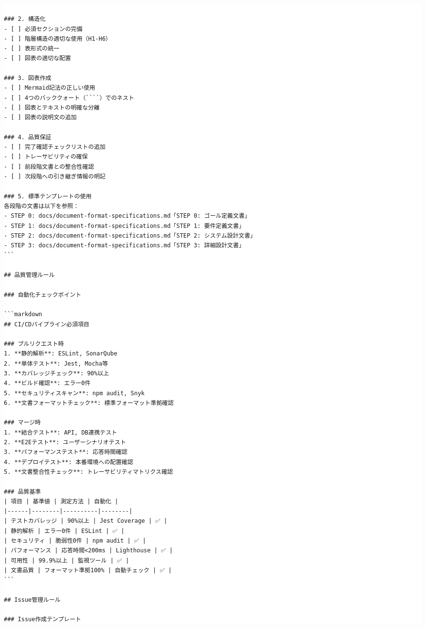 ````

### 2. 構造化
- [ ] 必須セクションの完備
- [ ] 階層構造の適切な使用（H1-H6）
- [ ] 表形式の統一
- [ ] 図表の適切な配置

### 3. 図表作成
- [ ] Mermaid記法の正しい使用
- [ ] 4つのバッククォート（````）でのネスト
- [ ] 図表とテキストの明確な分離
- [ ] 図表の説明文の追加

### 4. 品質保証
- [ ] 完了確認チェックリストの追加
- [ ] トレーサビリティの確保
- [ ] 前段階文書との整合性確認
- [ ] 次段階への引き継ぎ情報の明記

### 5. 標準テンプレートの使用
各段階の文書は以下を参照：
- STEP 0: docs/document-format-specifications.md「STEP 0: ゴール定義文書」
- STEP 1: docs/document-format-specifications.md「STEP 1: 要件定義文書」
- STEP 2: docs/document-format-specifications.md「STEP 2: システム設計文書」
- STEP 3: docs/document-format-specifications.md「STEP 3: 詳細設計文書」
```

## 品質管理ルール

### 自動化チェックポイント

```markdown
## CI/CDパイプライン必須項目

### プルリクエスト時
1. **静的解析**: ESLint, SonarQube
2. **単体テスト**: Jest, Mocha等
3. **カバレッジチェック**: 90%以上
4. **ビルド確認**: エラー0件
5. **セキュリティスキャン**: npm audit, Snyk
6. **文書フォーマットチェック**: 標準フォーマット準拠確認

### マージ時
1. **結合テスト**: API, DB連携テスト
2. **E2Eテスト**: ユーザーシナリオテスト
3. **パフォーマンステスト**: 応答時間確認
4. **デプロイテスト**: 本番環境への配置確認
5. **文書整合性チェック**: トレーサビリティマトリクス確認

### 品質基準
| 項目 | 基準値 | 測定方法 | 自動化 |
|------|--------|----------|--------|
| テストカバレッジ | 90%以上 | Jest Coverage | ✅ |
| 静的解析 | エラー0件 | ESLint | ✅ |
| セキュリティ | 脆弱性0件 | npm audit | ✅ |
| パフォーマンス | 応答時間<200ms | Lighthouse | ✅ |
| 可用性 | 99.9%以上 | 監視ツール | ✅ |
| 文書品質 | フォーマット準拠100% | 自動チェック | ✅ |
```

## Issue管理ルール

### Issue作成テンプレート
````